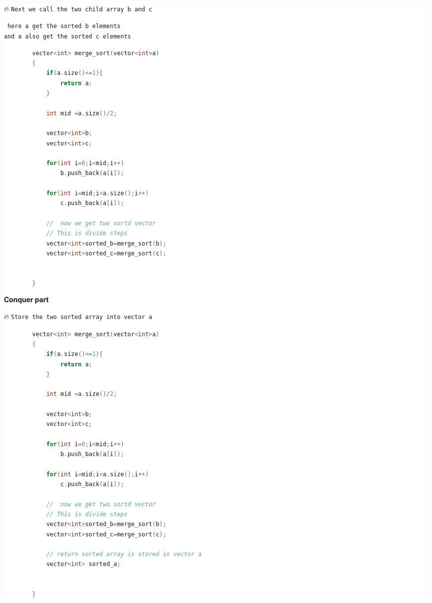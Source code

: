 🔥 `Next we call the two child array b and c`

     here a get the sorted b elements
    and a also get the sorted c elements

```cpp
        vector<int> merge_sort(vector<int>a)
        {
            if(a.size()<=1){
                return a;
            }

            int mid =a.size()/2;

            vector<int>b;
            vector<int>c;

            for(int i=0;i<mid;i++)
                b.push_back(a[i]);

            for(int i=mid;i<a.size();i++)
                c.push_back(a[i]);

            //  now we get two sortd vector
            // This is divide steps
            vector<int>sorted_b=merge_sort(b);
            vector<int>sorted_c=merge_sort(c);

            
        }
``` 
**Conquer part**

🔥 `Store the two sorted array into vector a `

```cpp
        vector<int> merge_sort(vector<int>a)
        {
            if(a.size()<=1){
                return a;
            }

            int mid =a.size()/2;

            vector<int>b;
            vector<int>c;

            for(int i=0;i<mid;i++)
                b.push_back(a[i]);

            for(int i=mid;i<a.size();i++)
                c.push_back(a[i]);

            //  now we get two sortd vector
            // This is divide steps
            vector<int>sorted_b=merge_sort(b);
            vector<int>sorted_c=merge_sort(c);
            
            // return sorted array is stored in vector a
            vector<int> sorted_a;

            
        }
``` 

